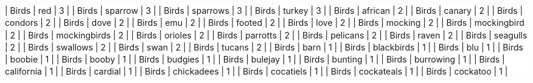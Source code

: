 | Birds               | red            |  3 |
| Birds               | sparrow        |  3 |
| Birds               | sparrows       |  3 |
| Birds               | turkey         |  3 |
| Birds               | african        |  2 |
| Birds               | canary         |  2 |
| Birds               | condors        |  2 |
| Birds               | dove           |  2 |
| Birds               | emu            |  2 |
| Birds               | footed         |  2 |
| Birds               | love           |  2 |
| Birds               | mocking        |  2 |
| Birds               | mockingbird    |  2 |
| Birds               | mockingbirds   |  2 |
| Birds               | orioles        |  2 |
| Birds               | parrotts       |  2 |
| Birds               | pelicans       |  2 |
| Birds               | raven          |  2 |
| Birds               | seagulls       |  2 |
| Birds               | swallows       |  2 |
| Birds               | swan           |  2 |
| Birds               | tucans         |  2 |
| Birds               | barn           |  1 |
| Birds               | blackbirds     |  1 |
| Birds               | blu            |  1 |
| Birds               | boobie         |  1 |
| Birds               | booby          |  1 |
| Birds               | budgies        |  1 |
| Birds               | bulejay        |  1 |
| Birds               | bunting        |  1 |
| Birds               | burrowing      |  1 |
| Birds               | california     |  1 |
| Birds               | cardial        |  1 |
| Birds               | chickadees     |  1 |
| Birds               | cocatiels      |  1 |
| Birds               | cockateals     |  1 |
| Birds               | cockatoo       |  1 |